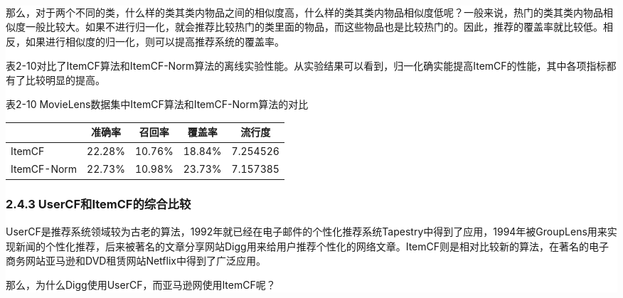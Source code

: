 那么，对于两个不同的类，什么样的类其类内物品之间的相似度高，什么样的类其类内物品相似度低呢？一般来说，热门的类其类内物品相似度一般比较大。如果不进行归一化，就会推荐比较热门的类里面的物品，而这些物品也是比较热门的。因此，推荐的覆盖率就比较低。相反，如果进行相似度的归一化，则可以提高推荐系统的覆盖率。

表2-10对比了ItemCF算法和ItemCF-Norm算法的离线实验性能。从实验结果可以看到，归一化确实能提高ItemCF的性能，其中各项指标都有了比较明显的提高。

表2-10 MovieLens数据集中ItemCF算法和ItemCF-Norm算法的对比

|             | 准确率 | 召回率 | 覆盖率 | 流行度   |
| ----------- | ------ | ------ | ------ | -------- |
| ItemCF      | 22.28% | 10.76% | 18.84% | 7.254526 |
| ItemCF-Norm | 22.73% | 10.98% | 23.73% | 7.157385 |

### 2.4.3 UserCF和ItemCF的综合比较

UserCF是推荐系统领域较为古老的算法，1992年就已经在电子邮件的个性化推荐系统Tapestry中得到了应用，1994年被GroupLens用来实现新闻的个性化推荐，后来被著名的文章分享网站Digg用来给用户推荐个性化的网络文章。ItemCF则是相对比较新的算法，在著名的电子商务网站亚马逊和DVD租赁网站Netflix中得到了广泛应用。

那么，为什么Digg使用UserCF，而亚马逊网使用ItemCF呢？

